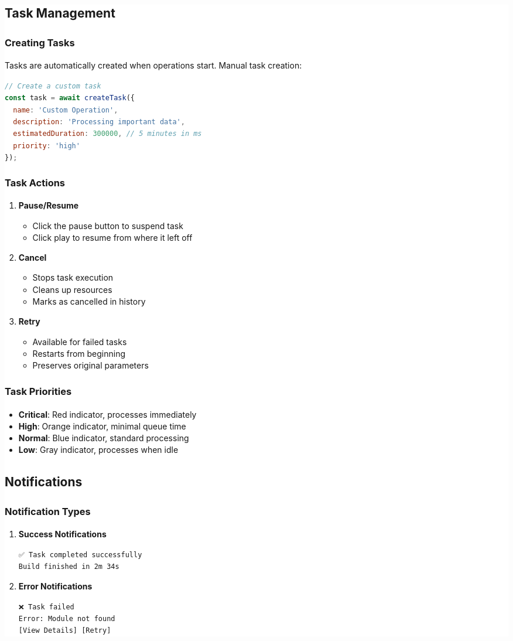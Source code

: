 ## Task Management

### Creating Tasks

Tasks are automatically created when operations start. Manual task creation:

```javascript
// Create a custom task
const task = await createTask({
  name: 'Custom Operation',
  description: 'Processing important data',
  estimatedDuration: 300000, // 5 minutes in ms
  priority: 'high'
});
```

### Task Actions

1. **Pause/Resume**
   - Click the pause button to suspend task
   - Click play to resume from where it left off

2. **Cancel**
   - Stops task execution
   - Cleans up resources
   - Marks as cancelled in history

3. **Retry**
   - Available for failed tasks
   - Restarts from beginning
   - Preserves original parameters

### Task Priorities

- **Critical**: Red indicator, processes immediately
- **High**: Orange indicator, minimal queue time
- **Normal**: Blue indicator, standard processing
- **Low**: Gray indicator, processes when idle

## Notifications

### Notification Types

1. **Success Notifications**
   ```
   ✅ Task completed successfully
   Build finished in 2m 34s
   ```

2. **Error Notifications**
   ```
   ❌ Task failed
   Error: Module not found
   [View Details] [Retry]
   ```
